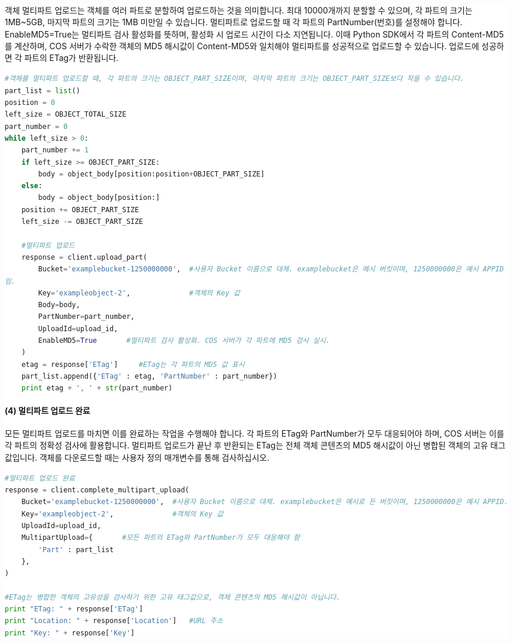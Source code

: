 객체 멀티파트 업로드는 객체를 여러 파트로 분할하여 업로드하는 것을 의미합니다. 최대 10000개까지 분할할 수 있으며, 각 파트의 크기는 1MB~5GB, 마지막 파트의 크기는 1MB 미만일 수 있습니다. 멀티파트로 업로드할 때 각 파트의 PartNumber(번호)를 설정해야 합니다. EnableMD5=True는 멀티파트 검사 활성화를 뜻하며, 활성화 시 업로드 시간이 다소 지연됩니다. 이때 Python SDK에서 각 파트의 Content-MD5를 계산하며, COS 서버가 수락한 객체의 MD5 해시값이 Content-MD5와 일치해야 멀티파트를 성공적으로 업로드할 수 있습니다. 업로드에 성공하면 각 파트의 ETag가 반환됩니다.     

```python
#객체를 멀티파트 업로드할 때, 각 파트의 크기는 OBJECT_PART_SIZE이며, 마지막 파트의 크기는 OBJECT_PART_SIZE보다 작을 수 있습니다.
part_list = list()
position = 0
left_size = OBJECT_TOTAL_SIZE
part_number = 0
while left_size > 0:
    part_number += 1
    if left_size >= OBJECT_PART_SIZE:
        body = object_body[position:position+OBJECT_PART_SIZE]
    else:
        body = object_body[position:]
    position += OBJECT_PART_SIZE
    left_size -= OBJECT_PART_SIZE

    #멀티파트 업로드
    response = client.upload_part(
        Bucket='examplebucket-1250000000',  #사용자 Bucket 이름으로 대체. examplebucket은 예시 버킷이며, 1250000000은 예시 APPID임.
        Key='exampleobject-2',              #객체의 Key 값 
        Body=body,
        PartNumber=part_number,
        UploadId=upload_id,
        EnableMD5=True       #멀티파트 검사 활성화. COS 서버가 각 파트에 MD5 검사 실시.
    )
    etag = response['ETag']     #ETag는 각 파트의 MD5 값 표시
    part_list.append({'ETag' : etag, 'PartNumber' : part_number})
    print etag + ', ' + str(part_number)
```

#### (4) 멀티파트 업로드 완료

모든 멀티파트 업로드를 마치면 이를 완료하는 작업을 수행해야 합니다. 각 파트의 ETag와 PartNumber가 모두 대응되어야 하며, COS 서버는 이를 각 파트의 정확성 검사에 활용합니다. 멀티파트 업로드가 끝난 후 반환되는 ETag는 전체 객체 콘텐츠의 MD5 해시값이 아닌 병합된 객체의 고유 태그값입니다. 객체를 다운로드할 때는 사용자 정의 매개변수를 통해 검사하십시오.

```python
#멀티파트 업로드 완료
response = client.complete_multipart_upload(
    Bucket='examplebucket-1250000000',  #사용자 Bucket 이름으로 대체. examplebucket은 예시로 든 버킷이며, 1250000000은 예시 APPID.
    Key='exampleobject-2',              #객체의 Key 값 
    UploadId=upload_id,
    MultipartUpload={       #모든 파트의 ETag와 PartNumber가 모두 대응해야 함
        'Part' : part_list    
    },
)

#ETag는 병합한 객체의 고유성을 검사하기 위한 고유 태그값으로, 객체 콘텐츠의 MD5 해시값이 아닙니다.
print "ETag: " + response['ETag']   
print "Location: " + response['Location']   #URL 주소
print "Key: " + response['Key'] 
```
